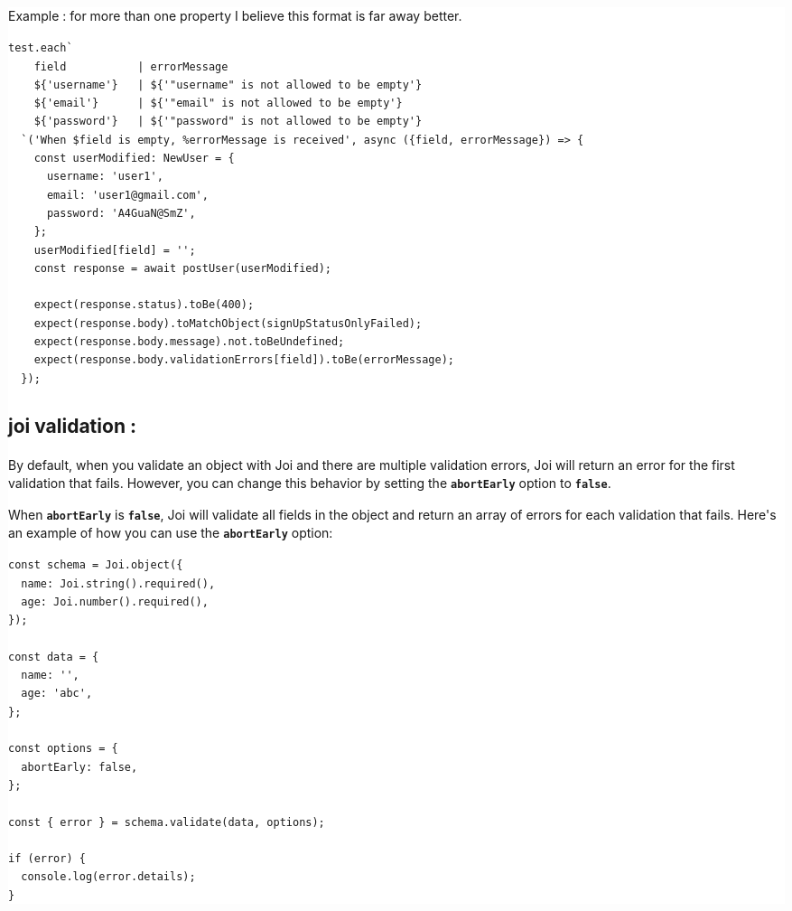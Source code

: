 Example : for more than one property I believe this format is far away better. 

```tsx
test.each`
    field           | errorMessage
    ${'username'}   | ${'"username" is not allowed to be empty'}
    ${'email'}      | ${'"email" is not allowed to be empty'}
    ${'password'}   | ${'"password" is not allowed to be empty'}
  `('When $field is empty, %errorMessage is received', async ({field, errorMessage}) => {
    const userModified: NewUser = {
      username: 'user1',
      email: 'user1@gmail.com',
      password: 'A4GuaN@SmZ',
    };
    userModified[field] = '';
    const response = await postUser(userModified);

    expect(response.status).toBe(400);
    expect(response.body).toMatchObject(signUpStatusOnlyFailed);
    expect(response.body.message).not.toBeUndefined;
    expect(response.body.validationErrors[field]).toBe(errorMessage);
  });
```

## joi validation :

By default, when you validate an object with Joi and there are multiple validation errors, Joi will return an error for the first validation that fails. However, you can change this behavior by setting the **`abortEarly`** option to **`false`**.

When **`abortEarly`** is **`false`**, Joi will validate all fields in the object and return an array of errors for each validation that fails. Here's an example of how you can use the **`abortEarly`** option:

```tsx
const schema = Joi.object({
  name: Joi.string().required(),
  age: Joi.number().required(),
});

const data = {
  name: '',
  age: 'abc',
};

const options = {
  abortEarly: false,
};

const { error } = schema.validate(data, options);

if (error) {
  console.log(error.details);
}
```
